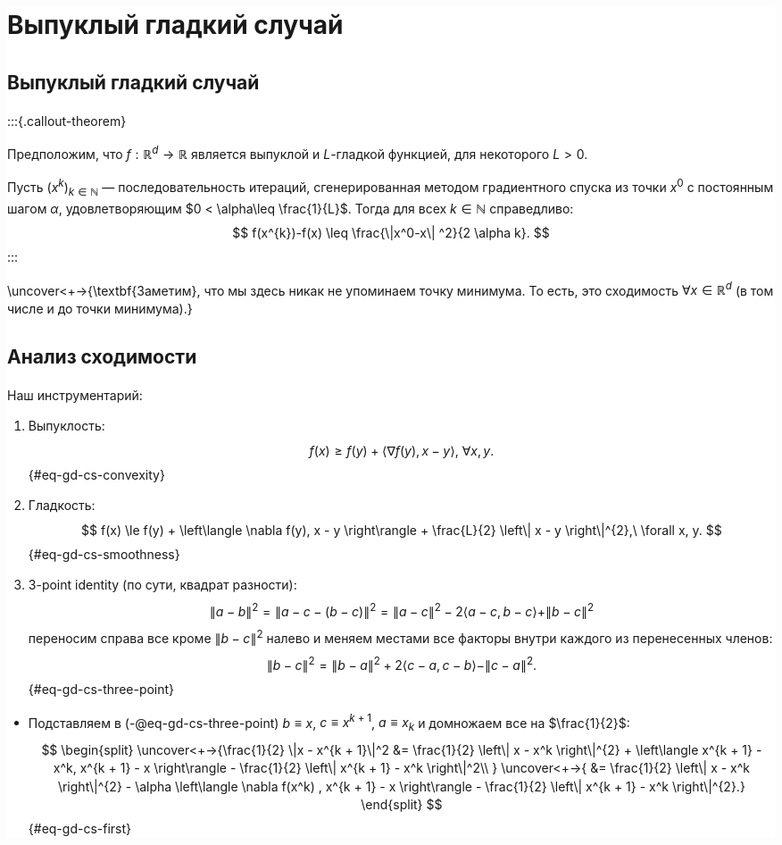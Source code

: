 # Выпуклый гладкий случай

## Выпуклый гладкий случай

:::{.callout-theorem}




Предположим, что $f: \mathbb{R}^{d} \to \mathbb{R}$ является выпуклой и $L$-гладкой функцией, для некоторого $L>0$.

Пусть $(x^{k})_{k \in \mathbb{N}}$ — последовательность итераций, сгенерированная методом градиентного спуска из точки $x^0$ с постоянным шагом $\alpha$, удовлетворяющим $0 < \alpha\leq \frac{1}{L}$. 
Тогда для всех 
$k \in \mathbb{N}$ справедливо:
$$
f(x^{k})-f(x) \leq \frac{\|x^0-x\| ^2}{2 \alpha k}.
$$
:::

\uncover<+->{\textbf{Заметим}, что мы здесь никак не упоминаем точку минимума. То есть, это сходимость $\forall x \in \mathbb{R}^d$ (в том числе и до точки минимума).}

## Анализ сходимости
Наш инструментарий:

1. Выпуклость: 
    $$
        f(x) \ge f(y) + \left\langle \nabla f(y), x - y \right\rangle,\ \forall x, y.
    $$ {#eq-gd-cs-convexity}

2. Гладкость:
    $$
        f(x) \le f(y) + \left\langle \nabla f(y), x - y \right\rangle + \frac{L}{2} \left\| x - y \right\|^{2},\ \forall x, y.
    $$ {#eq-gd-cs-smoothness}

3. 3-point identity (по сути, квадрат разности):
    $$
        \|a - b\|^2 = \|a - c - (b - c)\|^2 = \|a - c\|^2 - 2 \langle a - c, b - c \rangle + \|b - c\|^2
    $$
    переносим справа все кроме $\|b - c\|^2$ налево и меняем местами все факторы внутри каждого из перенесенных членов:
    $$
        \|b - c\|^2 = \|b - a\|^2 + 2 \langle c - a, c - b \rangle - \|c - a\|^2.
    $$ {#eq-gd-cs-three-point}

* Подставляем в (-@eq-gd-cs-three-point) $b \equiv x$, $c \equiv x^{k + 1}$, $a \equiv x_k$ и домножаем все на $\frac{1}{2}$:
    $$
        \begin{split}
            \uncover<+->{\frac{1}{2} \|x - x^{k + 1}\|^2 &= \frac{1}{2} \left\| x - x^k \right\|^{2} + \left\langle x^{k + 1} - x^k, x^{k + 1} - x \right\rangle - \frac{1}{2} \left\| x^{k + 1} - x^k \right\|^2\\ }
            \uncover<+->{ &= \frac{1}{2} \left\| x - x^k \right\|^{2} - \alpha \left\langle \nabla f(x^k) , x^{k + 1} - x \right\rangle - \frac{1}{2} \left\| x^{k + 1} - x^k \right\|^{2}.}
        \end{split}
    $$ {#eq-gd-cs-first}

